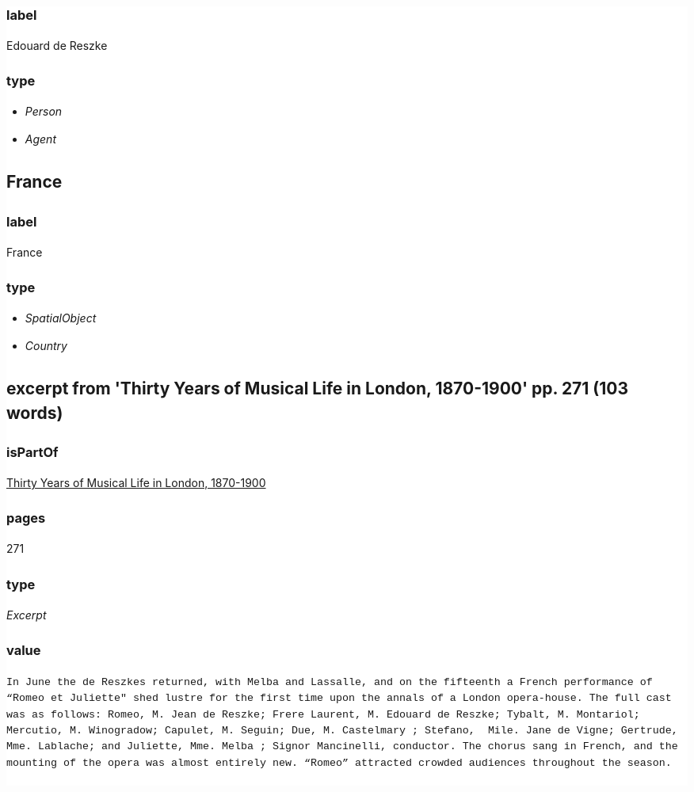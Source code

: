 ### label


Edouard de Reszke

### type

 - *Person*

 - *Agent*

## France

### label


France

### type

 - *SpatialObject*

 - *Country*

## excerpt from 'Thirty Years of Musical Life in London, 1870-1900' pp. 271 (103 words)

### isPartOf


[Thirty Years of Musical Life in London, 1870-1900](#Thirty-Years-of-Musical-Life-in-London-1870-1900)

### pages


271

### type


*Excerpt*

### value


<p></p>
<p></p>
<p class="MsoNormal"><span style="font-size: 10.0pt; line-height: 115%; font-family: 'Courier New';">In June the de Reszkes returned, with Melba and Lassalle, and on the fifteenth a French performance of &ldquo;Romeo et Juliette" shed lustre for the first time upon the annals of a London opera-house. The full cast was as follows: Romeo, M. Jean de Reszke; Frere Laurent, M. Edouard de Reszke; Tybalt, M. Montariol; Mercutio, M. Winogradow; Capulet, M. Seguin; Due, M. Castelmary ; Stefano, <span style="mso-spacerun: yes;">&nbsp;</span>Mile. Jane de Vigne; Gertrude, Mme. Lablache; and Juliette, Mme. Melba ; Signor Mancinelli, conductor. The chorus sang in French, and the<span style="mso-spacerun: yes;">&nbsp; </span>mounting of the opera was almost entirely new. &ldquo;Romeo&rdquo; attracted crowded audiences throughout the season.<span style="mso-spacerun: yes;">&nbsp; </span><span style="mso-spacerun: yes;">&nbsp;</span><span style="mso-spacerun: yes;">&nbsp;</span><span style="mso-spacerun: yes;">&nbsp;</span><span style="mso-spacerun: yes;">&nbsp;</span><span style="mso-spacerun: yes;">&nbsp;</span><span style="mso-spacerun: yes;">&nbsp;</span><span style="mso-spacerun: yes;">&nbsp;</span><span style="mso-spacerun: yes;">&nbsp;</span><span style="mso-spacerun: yes;">&nbsp;</span><span style="mso-spacerun: yes;">&nbsp;&nbsp;</span><span style="mso-spacerun: yes;">&nbsp;&nbsp;</span></span></p>
